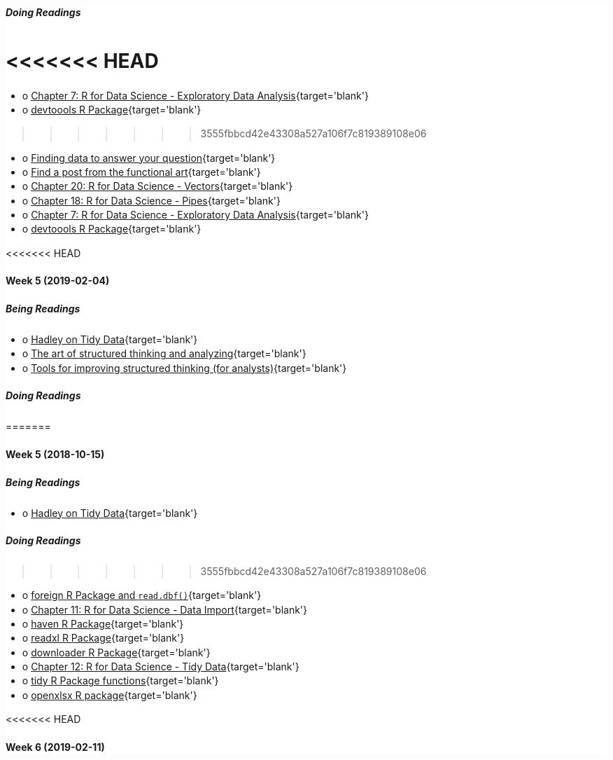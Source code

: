 ##### Doing Readings

<<<<<<< HEAD
=======
* o [Chapter 7: R for Data Science - Exploratory Data Analysis](http://r4ds.had.co.nz/exploratory-data-analysis.html){target='blank'}
* o [devtoools R Package](https://github.com/hadley/devtools){target='blank'}
>>>>>>> 3555fbbcd42e43308a527a106f7c819389108e06
* o [Finding data to answer your question](https://www.dataquest.io/blog/free-datasets-for-projects/){target='blank'}
* o [Find a post from the functional art](http://www.thefunctionalart.com){target='blank'}
* o [Chapter 20: R for Data Science - Vectors](http://r4ds.had.co.nz/vectors.html){target='blank'}
* o [Chapter 18: R for Data Science - Pipes](http://r4ds.had.co.nz/pipes.html){target='blank'}
* o [Chapter 7: R for Data Science - Exploratory Data Analysis](http://r4ds.had.co.nz/exploratory-data-analysis.html){target='blank'}
* o [devtoools R Package](https://github.com/hadley/devtools){target='blank'}

<<<<<<< HEAD
#### Week 5 (2019-02-04) 

##### Being Readings

* o [Hadley on Tidy Data](http://vita.had.co.nz/papers/tidy-data.pdf){target='blank'}
* o [The art of structured thinking and analyzing](https://www.analyticsvidhya.com/blog/2013/06/art-structured-thinking-analyzing/){target='blank'}
* o [Tools for improving structured thinking (for analysts)](https://www.analyticsvidhya.com/blog/2014/02/tools-structured-thinking/){target='blank'}

##### Doing Readings

=======
#### Week 5 (2018-10-15) 

##### Being Readings

* o [Hadley on Tidy Data](http://vita.had.co.nz/papers/tidy-data.pdf){target='blank'}

##### Doing Readings

>>>>>>> 3555fbbcd42e43308a527a106f7c819389108e06
* o [foreign R Package and `read.dbf()`](https://www.rdocumentation.org/packages/foreign/versions/0.8-69/topics/read.dbf){target='blank'}
* o [Chapter 11: R for Data Science - Data Import](http://r4ds.had.co.nz/data-import.html){target='blank'}
* o [haven R Package](http://haven.tidyverse.org/){target='blank'}
* o [readxl R Package](http://readxl.tidyverse.org/){target='blank'}
* o [downloader R Package](https://github.com/wch/downloader){target='blank'}
* o [Chapter 12: R for Data Science - Tidy Data](http://r4ds.had.co.nz/tidy-data.html){target='blank'}
* o [tidy R Package functions](https://rpubs.com/bradleyboehmke/data_wrangling){target='blank'}
* o [openxlsx R package](https://github.com/awalker89/openxlsx){target='blank'}

<<<<<<< HEAD
#### Week 6 (2019-02-11) 
